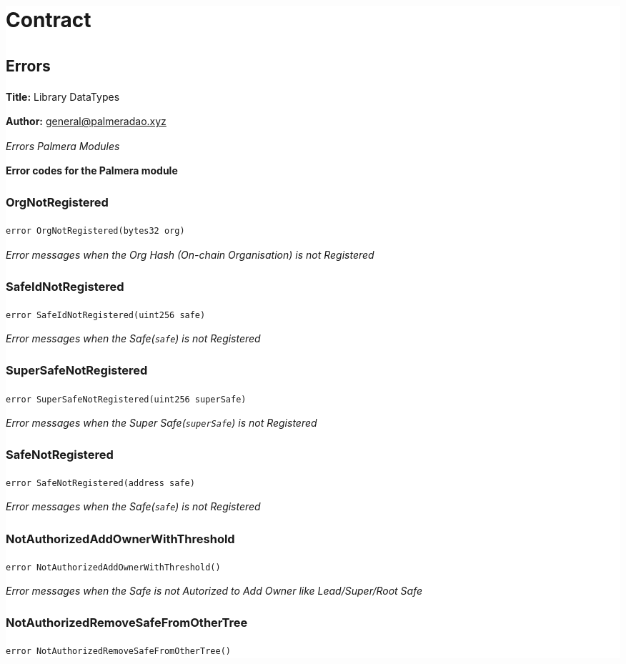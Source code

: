 # Contract 

## Errors

**Title:** Library DataTypes

**Author:** general@palmeradao.xyz

_Errors Palmera Modules_

**Error codes for the Palmera module**

### OrgNotRegistered

```solidity
error OrgNotRegistered(bytes32 org)
```

_Error messages when the Org Hash (On-chain Organisation) is not Registered_

### SafeIdNotRegistered

```solidity
error SafeIdNotRegistered(uint256 safe)
```

_Error messages when the Safe(`safe`) is not Registered_

### SuperSafeNotRegistered

```solidity
error SuperSafeNotRegistered(uint256 superSafe)
```

_Error messages when the Super Safe(`superSafe`) is not Registered_

### SafeNotRegistered

```solidity
error SafeNotRegistered(address safe)
```

_Error messages when the Safe(`safe`) is not Registered_

### NotAuthorizedAddOwnerWithThreshold

```solidity
error NotAuthorizedAddOwnerWithThreshold()
```

_Error messages when the Safe is not Autorized to Add Owner like Lead/Super/Root Safe_

### NotAuthorizedRemoveSafeFromOtherTree

```solidity
error NotAuthorizedRemoveSafeFromOtherTree()
```
